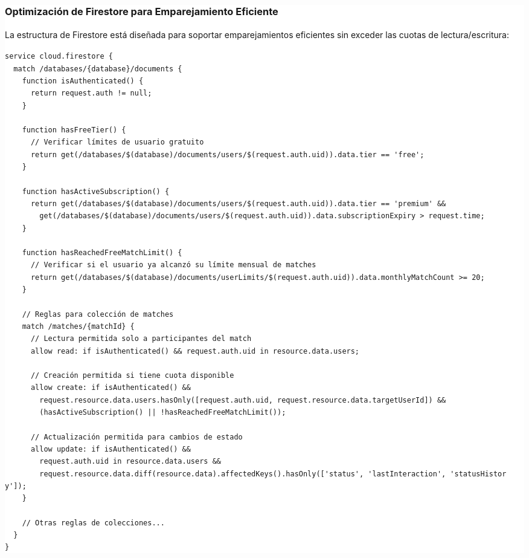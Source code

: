 ### Optimización de Firestore para Emparejamiento Eficiente

La estructura de Firestore está diseñada para soportar emparejamientos eficientes sin exceder las cuotas de lectura/escritura:

```
service cloud.firestore {
  match /databases/{database}/documents {
    function isAuthenticated() {
      return request.auth != null;
    }

    function hasFreeTier() {
      // Verificar límites de usuario gratuito
      return get(/databases/$(database)/documents/users/$(request.auth.uid)).data.tier == 'free';
    }

    function hasActiveSubscription() {
      return get(/databases/$(database)/documents/users/$(request.auth.uid)).data.tier == 'premium' &&
        get(/databases/$(database)/documents/users/$(request.auth.uid)).data.subscriptionExpiry > request.time;
    }

    function hasReachedFreeMatchLimit() {
      // Verificar si el usuario ya alcanzó su límite mensual de matches
      return get(/databases/$(database)/documents/userLimits/$(request.auth.uid)).data.monthlyMatchCount >= 20;
    }

    // Reglas para colección de matches
    match /matches/{matchId} {
      // Lectura permitida solo a participantes del match
      allow read: if isAuthenticated() && request.auth.uid in resource.data.users;

      // Creación permitida si tiene cuota disponible
      allow create: if isAuthenticated() &&
        request.resource.data.users.hasOnly([request.auth.uid, request.resource.data.targetUserId]) &&
        (hasActiveSubscription() || !hasReachedFreeMatchLimit());

      // Actualización permitida para cambios de estado
      allow update: if isAuthenticated() &&
        request.auth.uid in resource.data.users &&
        request.resource.data.diff(resource.data).affectedKeys().hasOnly(['status', 'lastInteraction', 'statusHistory']);
    }

    // Otras reglas de colecciones...
  }
}
```
